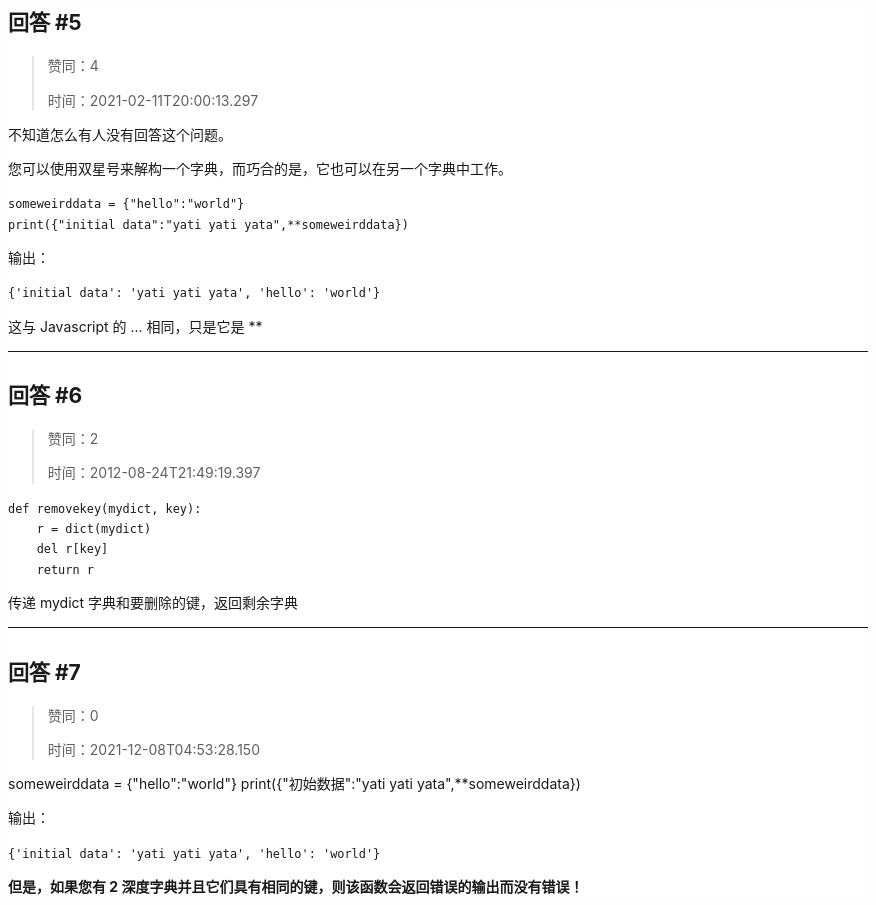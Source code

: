 ## 回答 #5

> 赞同：4
> 
> 时间：2021-02-11T20:00:13.297

不知道怎么有人没有回答这个问题。

您可以使用双星号来解构一个字典，而巧合的是，它也可以在另一个字典中工作。

```
someweirddata = {"hello":"world"}
print({"initial data":"yati yati yata",**someweirddata}) 
```

输出：

```
{'initial data': 'yati yati yata', 'hello': 'world'} 
```

这与 Javascript 的 ... 相同，只是它是 **

* * *

## 回答 #6

> 赞同：2
> 
> 时间：2012-08-24T21:49:19.397

```
def removekey(mydict, key):
    r = dict(mydict)
    del r[key]
    return r 
```

传递 mydict 字典和要删除的键，返回剩余字典

* * *

## 回答 #7

> 赞同：0
> 
> 时间：2021-12-08T04:53:28.150

someweirddata = {"hello":"world"} print({"初始数据":"yati yati yata",**someweirddata})

输出：

```
{'initial data': 'yati yati yata', 'hello': 'world'} 
```

**但是，如果您有 2 深度字典并且它们具有相同的键，则该函数会返回错误的输出而没有错误！**
